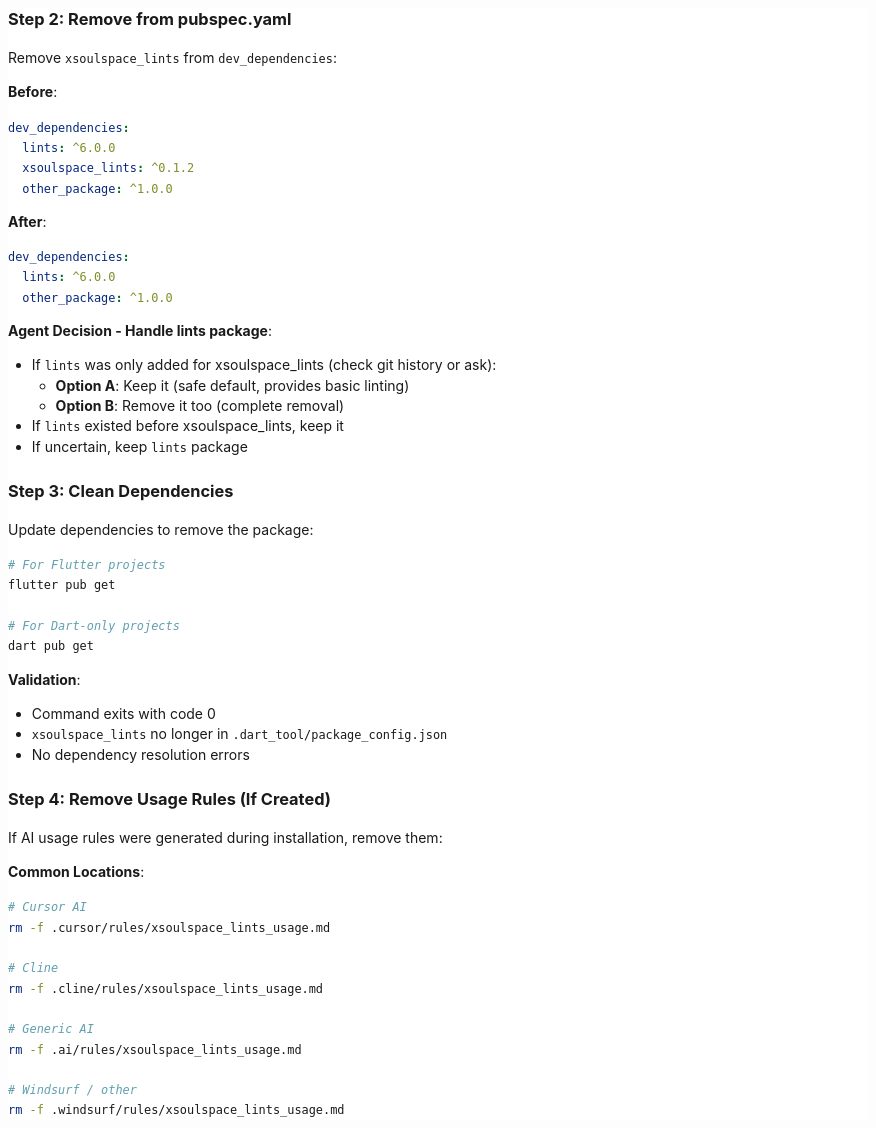 ### Step 2: Remove from pubspec.yaml

Remove `xsoulspace_lints` from `dev_dependencies`:

**Before**:

```yaml
dev_dependencies:
  lints: ^6.0.0
  xsoulspace_lints: ^0.1.2
  other_package: ^1.0.0
```

**After**:

```yaml
dev_dependencies:
  lints: ^6.0.0
  other_package: ^1.0.0
```

**Agent Decision - Handle lints package**:

- If `lints` was only added for xsoulspace_lints (check git history or ask):
  - **Option A**: Keep it (safe default, provides basic linting)
  - **Option B**: Remove it too (complete removal)
- If `lints` existed before xsoulspace_lints, keep it
- If uncertain, keep `lints` package

### Step 3: Clean Dependencies

Update dependencies to remove the package:

```bash
# For Flutter projects
flutter pub get

# For Dart-only projects
dart pub get
```

**Validation**:

- Command exits with code 0
- `xsoulspace_lints` no longer in `.dart_tool/package_config.json`
- No dependency resolution errors

### Step 4: Remove Usage Rules (If Created)

If AI usage rules were generated during installation, remove them:

**Common Locations**:

```bash
# Cursor AI
rm -f .cursor/rules/xsoulspace_lints_usage.md

# Cline
rm -f .cline/rules/xsoulspace_lints_usage.md

# Generic AI
rm -f .ai/rules/xsoulspace_lints_usage.md

# Windsurf / other
rm -f .windsurf/rules/xsoulspace_lints_usage.md
```
